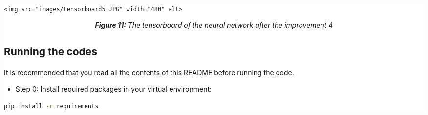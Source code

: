     <img src="images/tensorboard5.JPG" width="480" alt>
</p>
<p align=center>
    <em><b>Figure 11:</b> The tensorboard of the neural network after the improvement 4</em>
</p>

## Running the codes

It is recommended that you read all the contents of this README before running the code.

- Step 0: Install required packages in your virtual environment:

```sh
pip install -r requirements
```
